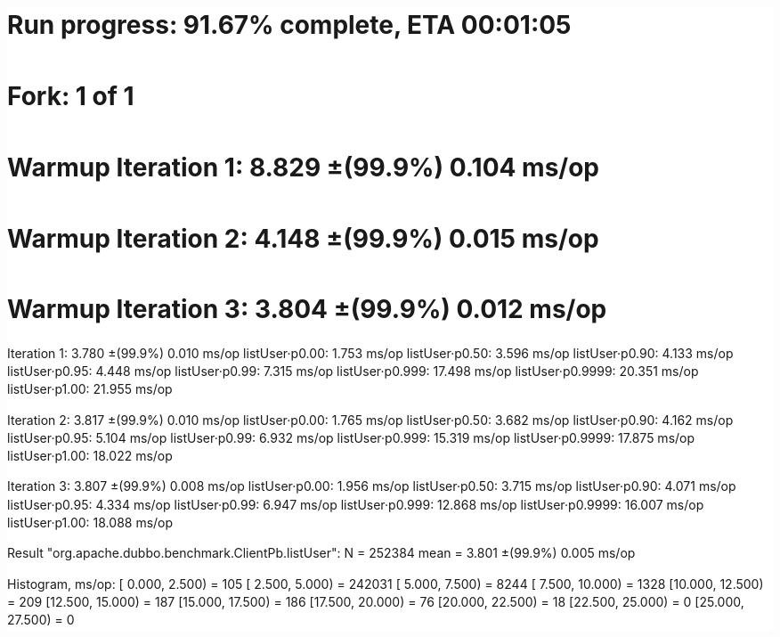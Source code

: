 # Run progress: 91.67% complete, ETA 00:01:05
# Fork: 1 of 1
# Warmup Iteration   1: 8.829 ±(99.9%) 0.104 ms/op
# Warmup Iteration   2: 4.148 ±(99.9%) 0.015 ms/op
# Warmup Iteration   3: 3.804 ±(99.9%) 0.012 ms/op
Iteration   1: 3.780 ±(99.9%) 0.010 ms/op
                 listUser·p0.00:   1.753 ms/op
                 listUser·p0.50:   3.596 ms/op
                 listUser·p0.90:   4.133 ms/op
                 listUser·p0.95:   4.448 ms/op
                 listUser·p0.99:   7.315 ms/op
                 listUser·p0.999:  17.498 ms/op
                 listUser·p0.9999: 20.351 ms/op
                 listUser·p1.00:   21.955 ms/op

Iteration   2: 3.817 ±(99.9%) 0.010 ms/op
                 listUser·p0.00:   1.765 ms/op
                 listUser·p0.50:   3.682 ms/op
                 listUser·p0.90:   4.162 ms/op
                 listUser·p0.95:   5.104 ms/op
                 listUser·p0.99:   6.932 ms/op
                 listUser·p0.999:  15.319 ms/op
                 listUser·p0.9999: 17.875 ms/op
                 listUser·p1.00:   18.022 ms/op

Iteration   3: 3.807 ±(99.9%) 0.008 ms/op
                 listUser·p0.00:   1.956 ms/op
                 listUser·p0.50:   3.715 ms/op
                 listUser·p0.90:   4.071 ms/op
                 listUser·p0.95:   4.334 ms/op
                 listUser·p0.99:   6.947 ms/op
                 listUser·p0.999:  12.868 ms/op
                 listUser·p0.9999: 16.007 ms/op
                 listUser·p1.00:   18.088 ms/op



Result "org.apache.dubbo.benchmark.ClientPb.listUser":
  N = 252384
  mean =      3.801 ±(99.9%) 0.005 ms/op

  Histogram, ms/op:
    [ 0.000,  2.500) = 105 
    [ 2.500,  5.000) = 242031 
    [ 5.000,  7.500) = 8244 
    [ 7.500, 10.000) = 1328 
    [10.000, 12.500) = 209 
    [12.500, 15.000) = 187 
    [15.000, 17.500) = 186 
    [17.500, 20.000) = 76 
    [20.000, 22.500) = 18 
    [22.500, 25.000) = 0 
    [25.000, 27.500) = 0 
